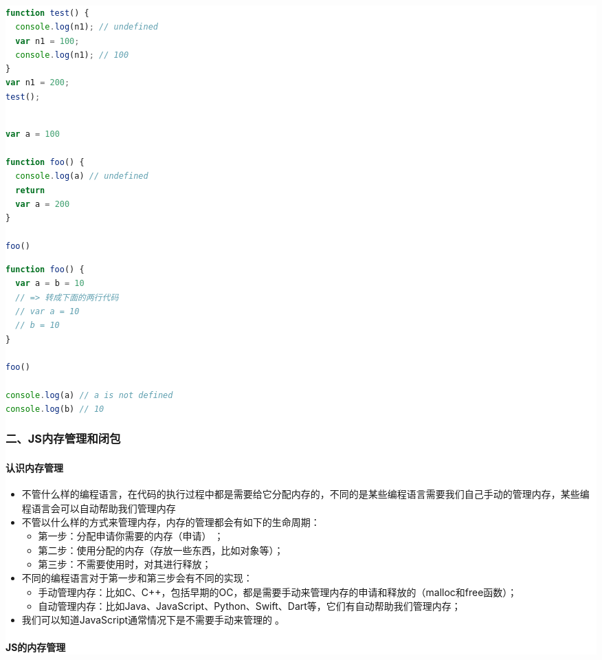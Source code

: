```js
function test() {
  console.log(n1); // undefined
  var n1 = 100;
  console.log(n1); // 100
}
var n1 = 200;
test();
```

```js

var a = 100

function foo() {
  console.log(a) // undefined
  return
  var a = 200
}

foo()
```

```js
function foo() {
  var a = b = 10
  // => 转成下面的两行代码
  // var a = 10
  // b = 10
}

foo()

console.log(a) // a is not defined
console.log(b) // 10
```



### 二、JS内存管理和闭包

#### 认识内存管理  

- 不管什么样的编程语言，在代码的执行过程中都是需要给它分配内存的，不同的是某些编程语言需要我们自己手动的管理内存，某些编程语言会可以自动帮助我们管理内存  
- 不管以什么样的方式来管理内存，内存的管理都会有如下的生命周期：  
  - 第一步：分配申请你需要的内存（申请） ；
  - 第二步：使用分配的内存（存放一些东西，比如对象等）；  
  - 第三步：不需要使用时，对其进行释放；  
- 不同的编程语言对于第一步和第三步会有不同的实现：  
  - 手动管理内存：比如C、C++，包括早期的OC，都是需要手动来管理内存的申请和释放的（malloc和free函数）；  
  - 自动管理内存：比如Java、JavaScript、Python、Swift、Dart等，它们有自动帮助我们管理内存；  
- 我们可以知道JavaScript通常情况下是不需要手动来管理的 。

#### JS的内存管理  
